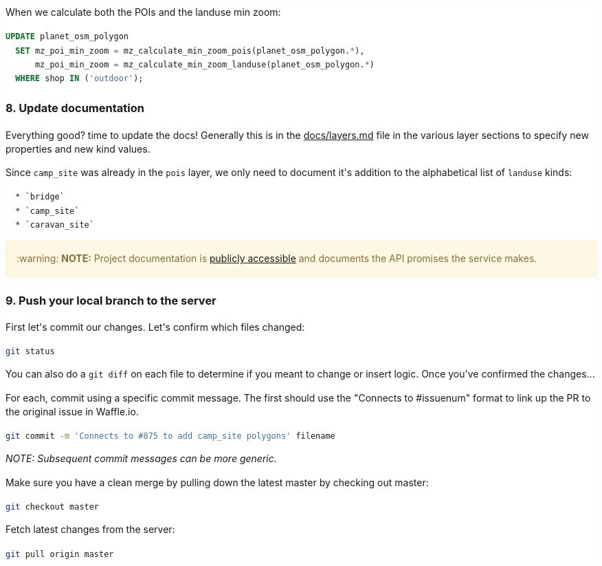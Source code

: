 When we calculate both the POIs and the landuse min zoom:

```sql
UPDATE planet_osm_polygon
  SET mz_poi_min_zoom = mz_calculate_min_zoom_pois(planet_osm_polygon.*),
      mz_poi_min_zoom = mz_calculate_min_zoom_landuse(planet_osm_polygon.*)
  WHERE shop IN ('outdoor');
```

### 8. Update documentation

Everything good? time to update the docs! Generally this is in the [docs/layers.md](docs/layers.md) file in the various layer sections to specify new properties and new kind values.

Since `camp_site` was already in the `pois` layer, we only need to document it's addition to the alphabetical list of `landuse` kinds:

```
  * `bridge`
  * `camp_site`
  * `caravan_site`
```

<div class='alert-message' style="color: #8a6d3b; background-color: #fcf8e3; padding: 15px; margin-bottom: 20px; border: 1px solid #faebcc; border-radius: 4px;">:warning: <b>NOTE:</b> Project documentation is <a href="https://mapzen.com/documentation/vector-tiles/layers/">publicly accessible</a> and documents the API promises the service makes.</div>

### 9. Push your local branch to the server

First let's commit our changes. Let's confirm which files changed:


```bash
git status
```

You can also do a `git diff` on each file to determine if you meant to change or insert logic. Once you've confirmed the changes...

For each, commit using a specific commit message. The first should use the "Connects to #issuenum" format to link up the PR to the original issue in Waffle.io.


```bash
git commit -m 'Connects to #875 to add camp_site polygons' filename
```

_NOTE: Subsequent commit messages can be more generic._

Make sure you have a clean merge by pulling down the latest master by checking out master:


```bash
git checkout master
```

Fetch latest changes from the server:


```bash
git pull origin master
```
